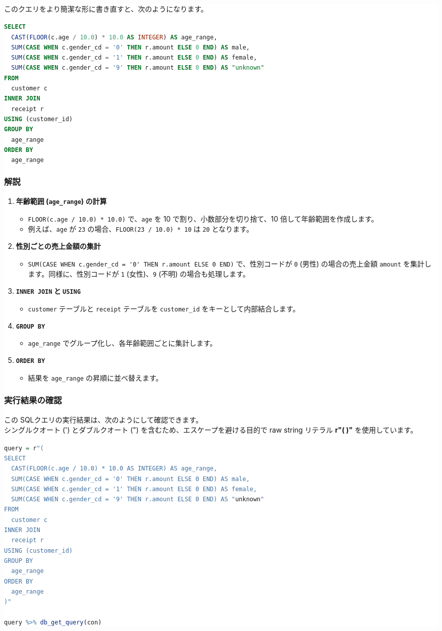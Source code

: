 このクエリをより簡潔な形に書き直すと、次のようになります。

```sql
SELECT
  CAST(FLOOR(c.age / 10.0) * 10.0 AS INTEGER) AS age_range,
  SUM(CASE WHEN c.gender_cd = '0' THEN r.amount ELSE 0 END) AS male,
  SUM(CASE WHEN c.gender_cd = '1' THEN r.amount ELSE 0 END) AS female,
  SUM(CASE WHEN c.gender_cd = '9' THEN r.amount ELSE 0 END) AS "unknown"
FROM 
  customer c
INNER JOIN 
  receipt r 
USING (customer_id)
GROUP BY 
  age_range
ORDER BY 
  age_range
```

### 解説

1. **年齢範囲 (`age_range`) の計算**
   - `FLOOR(c.age / 10.0) * 10.0)` で、`age` を 10 で割り、小数部分を切り捨て、10 倍して年齢範囲を作成します。
   - 例えば、`age` が `23` の場合、`FLOOR(23 / 10.0) * 10` は `20` となります。

2. **性別ごとの売上金額の集計**
   - `SUM(CASE WHEN c.gender_cd = '0' THEN r.amount ELSE 0 END)` で、性別コードが `0` (男性) の場合の売上金額 `amount` を集計します。同様に、性別コードが `1` (女性)、`9` (不明) の場合も処理します。

3. **`INNER JOIN` と `USING`**
   - `customer` テーブルと `receipt` テーブルを `customer_id` をキーとして内部結合します。

4. **`GROUP BY`**
   - `age_range` でグループ化し、各年齢範囲ごとに集計します。

5. **`ORDER BY`**
   - 結果を `age_range` の昇順に並べ替えます。

### 実行結果の確認

この SQLクエリの実行結果は、次のようにして確認できます。  
シングルクオート (') とダブルクオート (") を含むため、エスケープを避ける目的で raw string リテラル **r"( )"** を使用しています。

```r
query = r"(
SELECT
  CAST(FLOOR(c.age / 10.0) * 10.0 AS INTEGER) AS age_range,
  SUM(CASE WHEN c.gender_cd = '0' THEN r.amount ELSE 0 END) AS male,
  SUM(CASE WHEN c.gender_cd = '1' THEN r.amount ELSE 0 END) AS female,
  SUM(CASE WHEN c.gender_cd = '9' THEN r.amount ELSE 0 END) AS "unknown"
FROM 
  customer c
INNER JOIN 
  receipt r 
USING (customer_id)
GROUP BY 
  age_range
ORDER BY 
  age_range
)"

query %>% db_get_query(con)
```
